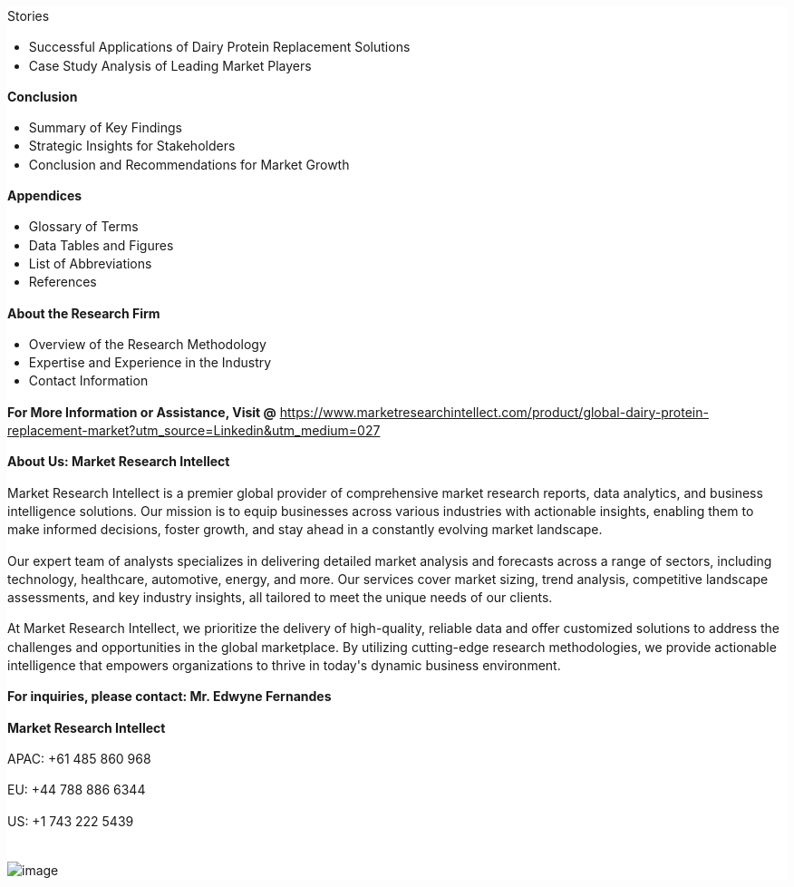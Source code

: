 Stories</strong></p><ul><li>Successful Applications of Dairy Protein Replacement Solutions</li><li>Case Study Analysis of Leading Market Players</li></ul><p><strong>Conclusion</strong></p><ul><li>Summary of Key Findings</li><li>Strategic Insights for Stakeholders</li><li>Conclusion and Recommendations for Market Growth</li></ul><p><strong>Appendices</strong></p><ul><li>Glossary of Terms</li><li>Data Tables and Figures</li><li>List of Abbreviations</li><li>References</li></ul><p><strong>About the Research Firm</strong></p><ul><li>Overview of the Research Methodology</li><li>Expertise and Experience in the Industry</li><li>Contact Information</li></ul></div><div class="article-main__content" data-test-id="publishing-text-block"><p><span class="font-[700]"><strong>For More Information or Assistance, Visit @</strong>&nbsp;<a href="https://www.marketresearchintellect.com/product/global-dairy-protein-replacement-market?utm_source=Linkedin&utm_medium=027">https://www.marketresearchintellect.com/product/global-dairy-protein-replacement-market?utm_source=Linkedin&utm_medium=027</a></span></p><p><strong>About Us: Market Research Intellect</strong></p><p>Market Research Intellect is a premier global provider of comprehensive market research reports, data analytics, and business intelligence solutions. Our mission is to equip businesses across various industries with actionable insights, enabling them to make informed decisions, foster growth, and stay ahead in a constantly evolving market landscape.</p><p>Our expert team of analysts specializes in delivering detailed market analysis and forecasts across a range of sectors, including technology, healthcare, automotive, energy, and more. Our services cover market sizing, trend analysis, competitive landscape assessments, and key industry insights, all tailored to meet the unique needs of our clients.</p><p>At Market Research Intellect, we prioritize the delivery of high-quality, reliable data and offer customized solutions to address the challenges and opportunities in the global marketplace. By utilizing cutting-edge research methodologies, we provide actionable intelligence that empowers organizations to thrive in today's dynamic business environment.</p><p><strong>For inquiries, please contact: Mr. Edwyne Fernandes</strong></p><p><strong>Market Research Intellect</strong></p><p>APAC: +61 485 860 968</p><p>EU: +44 788 886 6344</p><p>US: +1 743 222 5439</p></div><div class="article-main__content" data-test-id="publishing-text-block">&nbsp;</div>
![image](https://github.com/user-attachments/assets/63753f6b-de62-4f5d-86ef-4ff2d47cfcfc)
